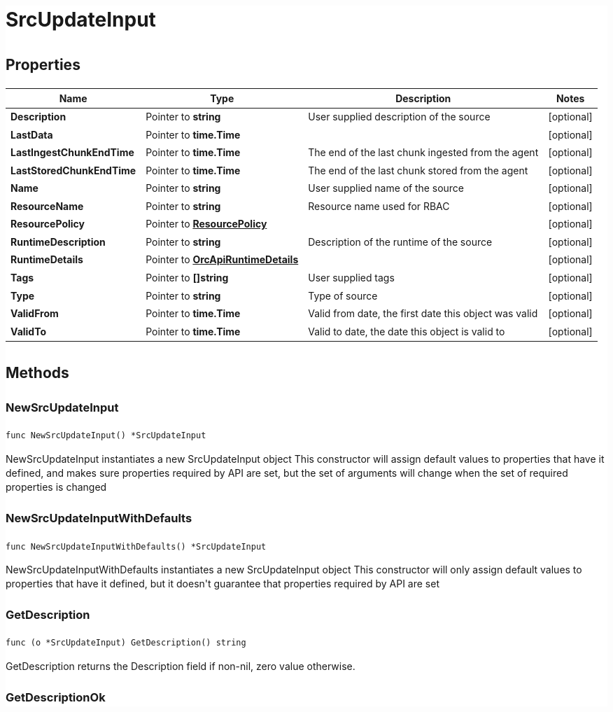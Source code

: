 # SrcUpdateInput

## Properties

Name | Type | Description | Notes
------------ | ------------- | ------------- | -------------
**Description** | Pointer to **string** | User supplied description of the source | [optional] 
**LastData** | Pointer to **time.Time** |  | [optional] 
**LastIngestChunkEndTime** | Pointer to **time.Time** | The end of the last chunk ingested from the agent | [optional] 
**LastStoredChunkEndTime** | Pointer to **time.Time** | The end of the last chunk stored from the agent | [optional] 
**Name** | Pointer to **string** | User supplied name of the source | [optional] 
**ResourceName** | Pointer to **string** | Resource name used for RBAC | [optional] 
**ResourcePolicy** | Pointer to [**ResourcePolicy**](ResourcePolicy.md) |  | [optional] 
**RuntimeDescription** | Pointer to **string** | Description of the runtime of the source | [optional] 
**RuntimeDetails** | Pointer to [**OrcApiRuntimeDetails**](OrcApiRuntimeDetails.md) |  | [optional] 
**Tags** | Pointer to **[]string** | User supplied tags | [optional] 
**Type** | Pointer to **string** | Type of source | [optional] 
**ValidFrom** | Pointer to **time.Time** | Valid from date, the first date this object was valid | [optional] 
**ValidTo** | Pointer to **time.Time** | Valid to date, the date this object is valid to | [optional] 

## Methods

### NewSrcUpdateInput

`func NewSrcUpdateInput() *SrcUpdateInput`

NewSrcUpdateInput instantiates a new SrcUpdateInput object
This constructor will assign default values to properties that have it defined,
and makes sure properties required by API are set, but the set of arguments
will change when the set of required properties is changed

### NewSrcUpdateInputWithDefaults

`func NewSrcUpdateInputWithDefaults() *SrcUpdateInput`

NewSrcUpdateInputWithDefaults instantiates a new SrcUpdateInput object
This constructor will only assign default values to properties that have it defined,
but it doesn't guarantee that properties required by API are set

### GetDescription

`func (o *SrcUpdateInput) GetDescription() string`

GetDescription returns the Description field if non-nil, zero value otherwise.

### GetDescriptionOk
